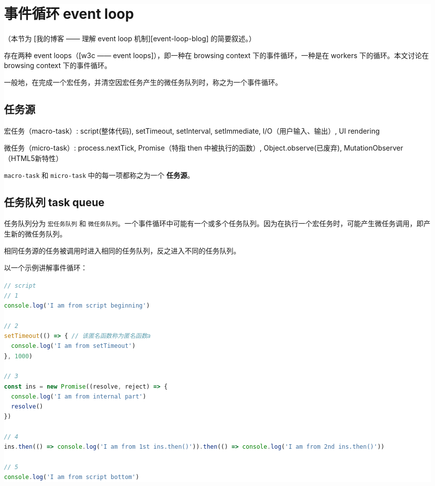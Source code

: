 [this-blog]:https://lbwa.github.io/2018/02/06/Understand-this/

[declarations-let-const]:https://www.ecma-international.org/ecma-262/8.0/#sec-let-and-const-declarations

[declarations-var]:https://www.ecma-international.org/ecma-262/8.0/#sec-variable-statement

# 事件循环 event loop

（本节为 [我的博客 —— 理解 event loop 机制][event-loop-blog] 的简要叙述。）

存在两种 event loops（[w3c —— event loops]），即一种在 browsing context 下的事件循环，一种是在 workers 下的循环。本文讨论在 browsing context 下的事件循环。

一般地，在完成一个宏任务，并清空因宏任务产生的微任务队列时，称之为一个事件循环。

## 任务源

宏任务（macro-task）: script(整体代码), setTimeout, setInterval, setImmediate, I/O（用户输入、输出）, UI rendering

微任务（micro-task）: process.nextTick, Promise（特指 then 中被执行的函数）, Object.observe(已废弃), MutationObserver（HTML5新特性）

`macro-task` 和 `micro-task` 中的每一项都称之为一个 **任务源**。

## 任务队列 task queue

任务队列分为 `宏任务队列` 和 `微任务队列`。一个事件循环中可能有一个或多个任务队列。因为在执行一个宏任务时，可能产生微任务调用，即产生新的微任务队列。

相同任务源的任务被调用时进入相同的任务队列，反之进入不同的任务队列。

以一个示例讲解事件循环：

```js
// script
// 1
console.log('I am from script beginning')

// 2
setTimeout(() => { // 该匿名函数称为匿名函数a
  console.log('I am from setTimeout')
}, 1000)

// 3
const ins = new Promise((resolve, reject) => {
  console.log('I am from internal part')
  resolve()
})

// 4
ins.then(() => console.log('I am from 1st ins.then()')).then(() => console.log('I am from 2nd ins.then()'))

// 5
console.log('I am from script bottom')
```

